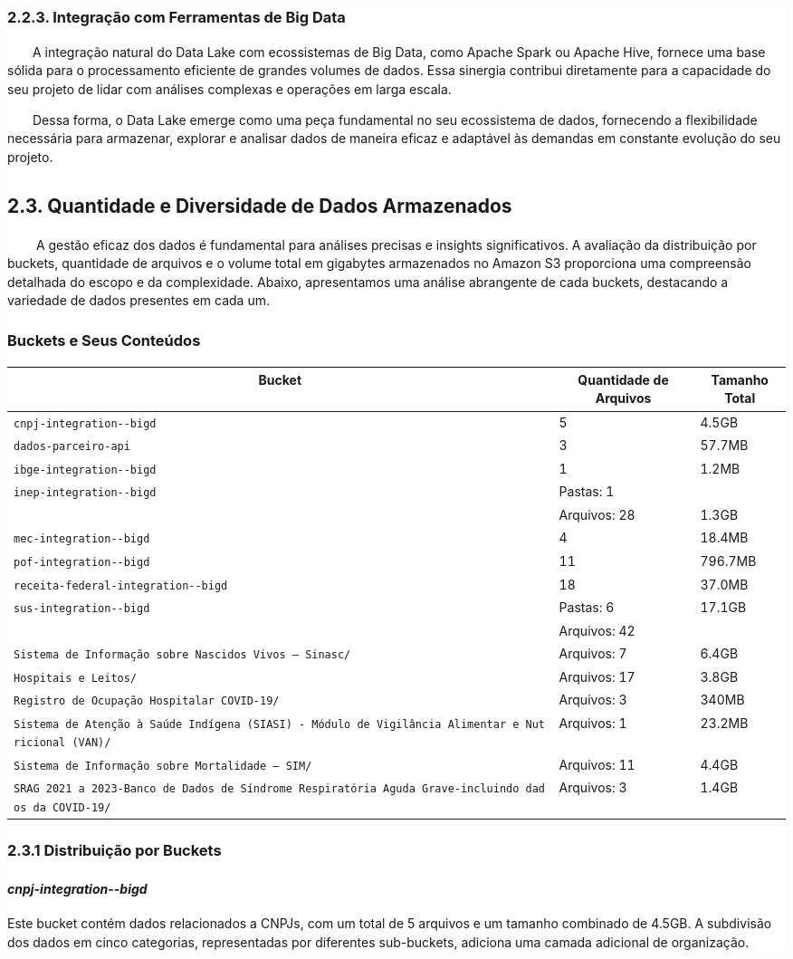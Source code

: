 ### 2.2.3. Integração com Ferramentas de Big Data
  A integração natural do Data Lake com ecossistemas de Big Data, como Apache Spark ou Apache Hive, fornece uma base sólida para o processamento eficiente de grandes volumes de dados. Essa sinergia contribui diretamente para a capacidade do seu projeto de lidar com análises complexas e operações em larga escala.

  Dessa forma, o Data Lake emerge como uma peça fundamental no seu ecossistema de dados, fornecendo a flexibilidade necessária para armazenar, explorar e analisar dados de maneira eficaz e adaptável às demandas em constante evolução do seu projeto.

## 2.3. Quantidade e Diversidade de Dados Armazenados

&emsp;&emsp; A gestão eficaz dos dados é fundamental para análises precisas e insights significativos. A avaliação da distribuição por buckets, quantidade de arquivos e o volume total em gigabytes armazenados no Amazon S3 proporciona uma compreensão detalhada do escopo e da complexidade. Abaixo, apresentamos uma análise abrangente de cada buckets, destacando a variedade de dados presentes em cada um.

### Buckets e Seus Conteúdos
| Bucket                                          | Quantidade de Arquivos | Tamanho Total |
|-------------------------------------------------|------------------------|---------------|
| `cnpj-integration--bigd`                         | 5                      | 4.5GB         |
| `dados-parceiro-api`                             | 3                      | 57.7MB        |
| `ibge-integration--bigd`                         | 1                      | 1.2MB         |
| `inep-integration--bigd`                         | Pastas: 1              |               |
|                                                 | Arquivos: 28           | 1.3GB         |
| `mec-integration--bigd`                          | 4                      | 18.4MB        |
| `pof-integration--bigd`                          | 11                     | 796.7MB       |
| `receita-federal-integration--bigd`              | 18                     | 37.0MB        |
| `sus-integration--bigd`                          | Pastas: 6              | 17.1GB        |
|                                                 | Arquivos: 42           |               |
| `Sistema de Informação sobre Nascidos Vivos – Sinasc/` | Arquivos: 7      | 6.4GB         |
| `Hospitais e Leitos/`                            | Arquivos: 17           | 3.8GB         |
| `Registro de Ocupação Hospitalar COVID-19/`     | Arquivos: 3            | 340MB         |
| `Sistema de Atenção à Saúde Indígena (SIASI) - Módulo de Vigilância Alimentar e Nutricional (VAN)/` | Arquivos: 1 | 23.2MB |
| `Sistema de Informação sobre Mortalidade – SIM/` | Arquivos: 11           | 4.4GB         |
| `SRAG 2021 a 2023-Banco de Dados de Síndrome Respiratória Aguda Grave-incluindo dados da COVID-19/` | Arquivos: 3 | 1.4GB |


### 2.3.1 Distribuição por Buckets
#### <i>cnpj-integration--bigd</i>
Este bucket contém dados relacionados a CNPJs, com um total de 5 arquivos e um tamanho combinado de 4.5GB. A subdivisão dos dados em cinco categorias, representadas por diferentes sub-buckets, adiciona uma camada adicional de organização.
